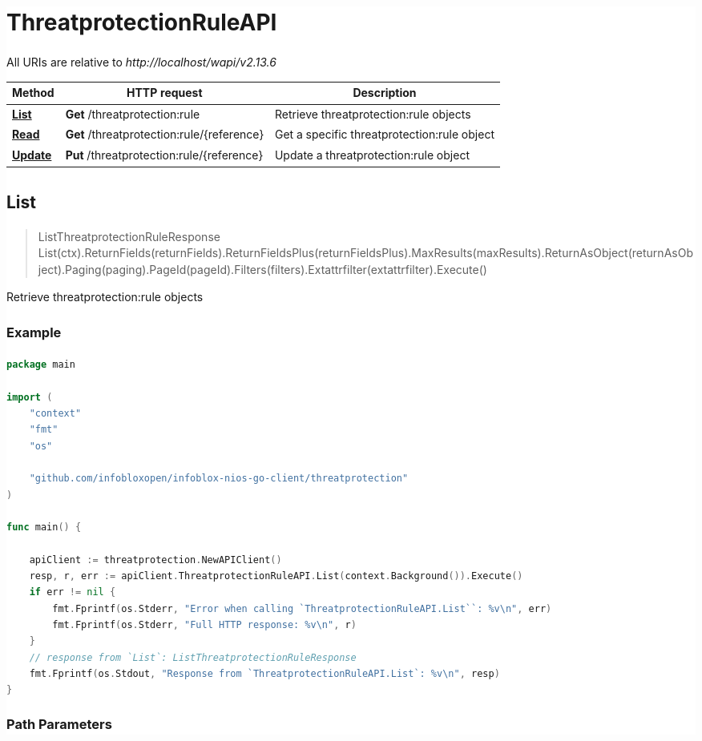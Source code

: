 # ThreatprotectionRuleAPI

All URIs are relative to *http://localhost/wapi/v2.13.6*

Method | HTTP request | Description
------------- | ------------- | -------------
[**List**](ThreatprotectionRuleAPI.md#List) | **Get** /threatprotection:rule | Retrieve threatprotection:rule objects
[**Read**](ThreatprotectionRuleAPI.md#Read) | **Get** /threatprotection:rule/{reference} | Get a specific threatprotection:rule object
[**Update**](ThreatprotectionRuleAPI.md#Update) | **Put** /threatprotection:rule/{reference} | Update a threatprotection:rule object



## List

> ListThreatprotectionRuleResponse List(ctx).ReturnFields(returnFields).ReturnFieldsPlus(returnFieldsPlus).MaxResults(maxResults).ReturnAsObject(returnAsObject).Paging(paging).PageId(pageId).Filters(filters).Extattrfilter(extattrfilter).Execute()

Retrieve threatprotection:rule objects



### Example

```go
package main

import (
	"context"
	"fmt"
	"os"

	"github.com/infobloxopen/infoblox-nios-go-client/threatprotection"
)

func main() {

	apiClient := threatprotection.NewAPIClient()
	resp, r, err := apiClient.ThreatprotectionRuleAPI.List(context.Background()).Execute()
	if err != nil {
		fmt.Fprintf(os.Stderr, "Error when calling `ThreatprotectionRuleAPI.List``: %v\n", err)
		fmt.Fprintf(os.Stderr, "Full HTTP response: %v\n", r)
	}
	// response from `List`: ListThreatprotectionRuleResponse
	fmt.Fprintf(os.Stdout, "Response from `ThreatprotectionRuleAPI.List`: %v\n", resp)
}
```

### Path Parameters

